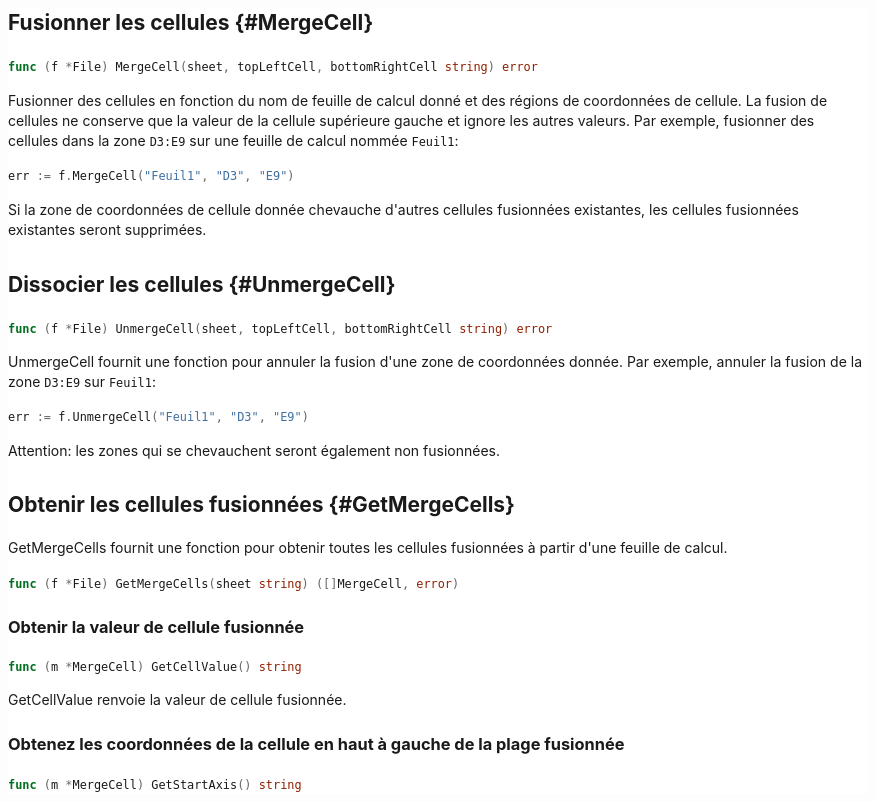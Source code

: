 ## Fusionner les cellules {#MergeCell}

```go
func (f *File) MergeCell(sheet, topLeftCell, bottomRightCell string) error
```

Fusionner des cellules en fonction du nom de feuille de calcul donné et des régions de coordonnées de cellule. La fusion de cellules ne conserve que la valeur de la cellule supérieure gauche et ignore les autres valeurs. Par exemple, fusionner des cellules dans la zone `D3:E9` sur une feuille de calcul nommée `Feuil1`:

```go
err := f.MergeCell("Feuil1", "D3", "E9")
```

Si la zone de coordonnées de cellule donnée chevauche d'autres cellules fusionnées existantes, les cellules fusionnées existantes seront supprimées.

## Dissocier les cellules {#UnmergeCell}

```go
func (f *File) UnmergeCell(sheet, topLeftCell, bottomRightCell string) error
```

UnmergeCell fournit une fonction pour annuler la fusion d'une zone de coordonnées donnée. Par exemple, annuler la fusion de la zone `D3:E9` sur `Feuil1`:

```go
err := f.UnmergeCell("Feuil1", "D3", "E9")
```

Attention: les zones qui se chevauchent seront également non fusionnées.

## Obtenir les cellules fusionnées {#GetMergeCells}

GetMergeCells fournit une fonction pour obtenir toutes les cellules fusionnées à partir d'une feuille de calcul.

```go
func (f *File) GetMergeCells(sheet string) ([]MergeCell, error)
```

### Obtenir la valeur de cellule fusionnée

```go
func (m *MergeCell) GetCellValue() string
```

GetCellValue renvoie la valeur de cellule fusionnée.

### Obtenez les coordonnées de la cellule en haut à gauche de la plage fusionnée

```go
func (m *MergeCell) GetStartAxis() string
```
